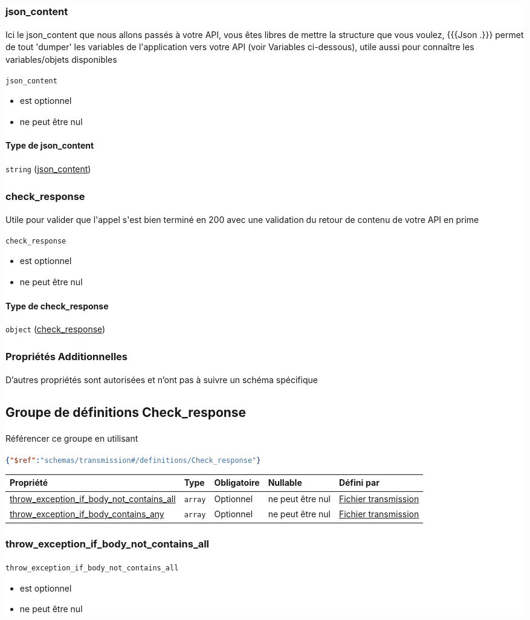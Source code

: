 ### json\_content

Ici le json\_content que nous allons passés à votre API, vous êtes libres de mettre la structure que vous voulez, {{{Json .}}} permet de tout 'dumper' les variables de l'application vers votre API (voir Variables ci-dessous), utile aussi pour connaître les variables/objets disponibles

`json_content`

*   est optionnel

*   ne peut être nul

#### Type de json\_content

`string` ([json\_content](frw-transmission-definitions-content-properties-json_content.md))

### check\_response

Utile pour valider que l'appel s'est bien terminé en 200 avec une validation du retour de contenu de votre API en prime

`check_response`

*   est optionnel

*   ne peut être nul

#### Type de check\_response

`object` ([check\_response](frw-transmission-definitions-check_response.md))

### Propriétés Additionnelles

D’autres propriétés sont autorisées et n’ont pas à suivre un schéma spécifique

## Groupe de définitions Check\_response

Référencer ce groupe en utilisant

```json
{"$ref":"schemas/transmission#/definitions/Check_response"}
```

| Propriété                                                                                   | Type    | Obligatoire | Nullable         | Défini par                                                                                                                                                                                              |
| :------------------------------------------------------------------------------------------ | :------ | :---------- | :--------------- | :------------------------------------------------------------------------------------------------------------------------------------------------------------------------------------------------------ |
| [throw\_exception\_if\_body\_not\_contains\_all](#throw_exception_if_body_not_contains_all) | `array` | Optionnel   | ne peut être nul | [Fichier transmission](frw-transmission-definitions-throw_exception_if_body_not_contains_all.md "schemas/transmission#/definitions/Check_response/properties/throw_exception_if_body_not_contains_all") |
| [throw\_exception\_if\_body\_contains\_any](#throw_exception_if_body_contains_any)          | `array` | Optionnel   | ne peut être nul | [Fichier transmission](frw-transmission-definitions-throw_exception_if_body_contains_any.md "schemas/transmission#/definitions/Check_response/properties/throw_exception_if_body_contains_any")         |

### throw\_exception\_if\_body\_not\_contains\_all



`throw_exception_if_body_not_contains_all`

*   est optionnel

*   ne peut être nul
